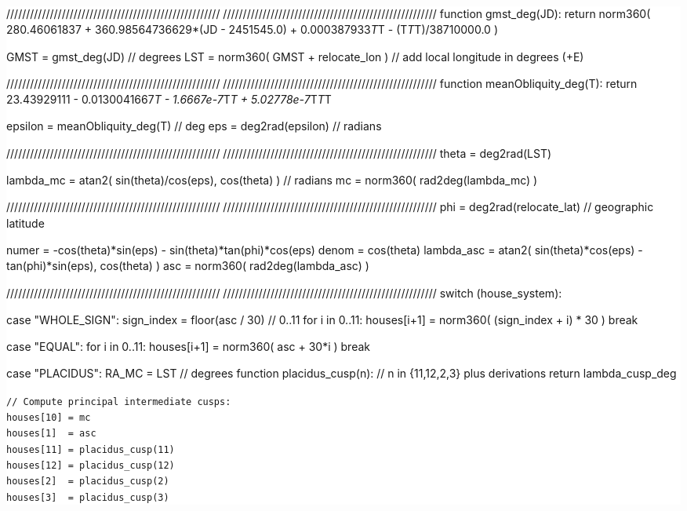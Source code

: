 //////////////////////////////////////////////////////
//////////////////////////////////////////////////////
function gmst_deg(JD):
  return norm360( 280.46061837 + 360.98564736629*(JD - 2451545.0)
                  + 0.000387933*T*T - (T*T*T)/38710000.0 )

GMST = gmst_deg(JD)  // degrees
LST  = norm360( GMST + relocate_lon ) // add local longitude in degrees (+E)

//////////////////////////////////////////////////////
//////////////////////////////////////////////////////
function meanObliquity_deg(T):
  return 23.43929111 - 0.0130041667*T - 1.6667e-7*T*T + 5.02778e-7*T*T*T

epsilon = meanObliquity_deg(T)  // deg
eps = deg2rad(epsilon)          // radians

//////////////////////////////////////////////////////
//////////////////////////////////////////////////////
theta = deg2rad(LST)

lambda_mc = atan2( sin(theta)/cos(eps), cos(theta) )    // radians
mc = norm360( rad2deg(lambda_mc) )

//////////////////////////////////////////////////////
//////////////////////////////////////////////////////
phi = deg2rad(relocate_lat)   // geographic latitude

numer = -cos(theta)*sin(eps) - sin(theta)*tan(phi)*cos(eps)
denom =  cos(theta)
lambda_asc = atan2( sin(theta)*cos(eps) - tan(phi)*sin(eps), cos(theta) )
asc = norm360( rad2deg(lambda_asc) )


//////////////////////////////////////////////////////
//////////////////////////////////////////////////////
switch (house_system):

  case "WHOLE_SIGN":
    sign_index = floor(asc / 30)           // 0..11
    for i in 0..11:
      houses[i+1] = norm360( (sign_index + i) * 30 )
    break

  case "EQUAL":
    for i in 0..11:
      houses[i+1] = norm360( asc + 30*i )
    break

  case "PLACIDUS":
    RA_MC = LST  // degrees
    function placidus_cusp(n): // n in {11,12,2,3} plus derivations
      return lambda_cusp_deg

    // Compute principal intermediate cusps:
    houses[10] = mc
    houses[1]  = asc
    houses[11] = placidus_cusp(11)
    houses[12] = placidus_cusp(12)
    houses[2]  = placidus_cusp(2)
    houses[3]  = placidus_cusp(3)
